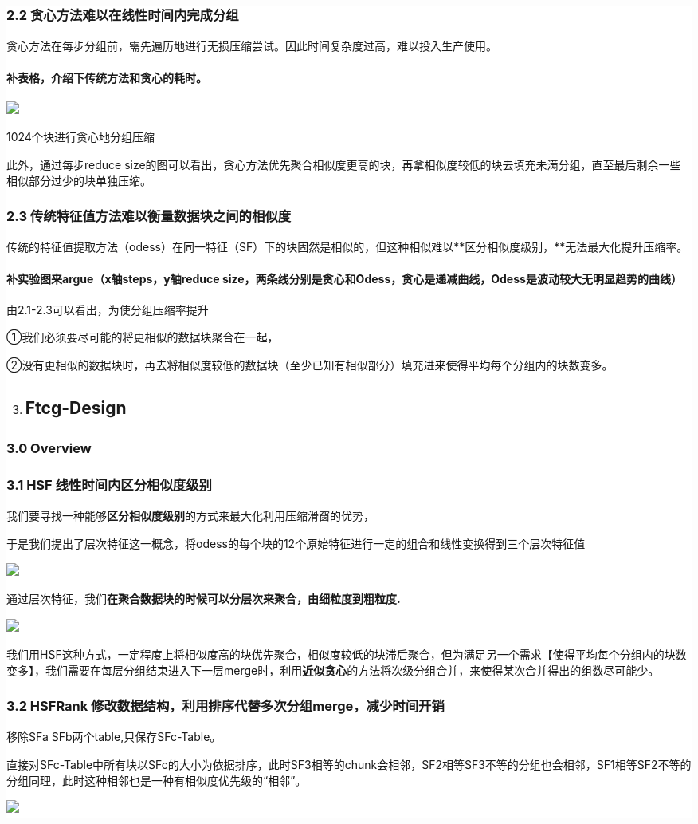  

### 2.2 贪心方法难以在线性时间内完成分组

贪心方法在每步分组前，需先遍历地进行无损压缩尝试。因此时间复杂度过高，难以投入生产使用。

#### 补表格，介绍下传统方法和贪心的耗时。

![](https://uestc.feishu.cn/space/api/box/stream/download/asynccode/?code=MmJkZWFlMWU1YzNjZTM5MWU2ZDlkOTU0ZmM5NzQ1OTFfS2VLNndVeUt1VGZkdzFBczlZOFd4b1ZZcE53dkF4QU1fVG9rZW46UnJ3N2JzYW80bzlta1J4MkxaSGNKTjJTbkdlXzE3NDIzMTI5Mzk6MTc0MjMxNjUzOV9WNA)

1024个块进行贪心地分组压缩

此外，通过每步reduce size的图可以看出，贪心方法优先聚合相似度更高的块，再拿相似度较低的块去填充未满分组，直至最后剩余一些相似部分过少的块单独压缩。

  

### 2.3 传统特征值方法难以衡量数据块之间的相似度

传统的特征值提取方法（odess）在同一特征（SF）下的块固然是相似的，但这种相似难以**区分相似度级别，**无法最大化提升压缩率。

#### 补实验图来argue（x轴steps，y轴reduce size，两条线分别是贪心和Odess，贪心是递减曲线，Odess是波动较大无明显趋势的曲线）

由2.1-2.3可以看出，为使分组压缩率提升

①我们必须要尽可能的将更相似的数据块聚合在一起，

②没有更相似的数据块时，再去将相似度较低的数据块（至少已知有相似部分）填充进来使得平均每个分组内的块数变多。

3. ## Ftcg-Design
    

### 3.0 Overview

### 3.1 HSF 线性时间内区分相似度级别

我们要寻找一种能够**区分相似度级别**的方式来最大化利用压缩滑窗的优势，

于是我们提出了层次特征这一概念，将odess的每个块的12个原始特征进行一定的组合和线性变换得到三个层次特征值

![](https://uestc.feishu.cn/space/api/box/stream/download/asynccode/?code=MzIxYmNhM2MzMDY1N2ZmNGJjODIxZDg3YTc5ZjFhZjlfNGFzdnliU2k5dWdVWEtwNEF2aXRVemNjcnRoMmZyQ29fVG9rZW46VkRBbmJIODByb0JTcWx4ZUFFbmNPMFh2bndnXzE3NDIzMTI5Mzk6MTc0MjMxNjUzOV9WNA)

  

通过层次特征，我们**在聚合数据块的时候可以分层次来聚合，由细粒度到粗粒度.**

![](https://uestc.feishu.cn/space/api/box/stream/download/asynccode/?code=NDZiYmRiM2NjMzBkZjM0NzJkMzNkMjg2MzRkNTQ5NGJfQUxjU2VsY3Azb3VIUEhQN2poY2FxRWV3aGlHQTlMRHhfVG9rZW46QUIxMWJaZW1hb1FmdEx4cXFpM2NRT2xqbkVPXzE3NDIzMTI5Mzk6MTc0MjMxNjUzOV9WNA)

我们用HSF这种方式，一定程度上将相似度高的块优先聚合，相似度较低的块滞后聚合，但为满足另一个需求【使得平均每个分组内的块数变多】，我们需要在每层分组结束进入下一层merge时，利用**近似贪心**的方法将次级分组合并，来使得某次合并得出的组数尽可能少。

### 3.2 HSFRank 修改数据结构，利用排序代替多次分组merge，减少时间开销

移除SFa SFb两个table,只保存SFc-Table。

直接对SFc-Table中所有块以SFc的大小为依据排序，此时SF3相等的chunk会相邻，SF2相等SF3不等的分组也会相邻，SF1相等SF2不等的分组同理，此时这种相邻也是一种有相似度优先级的“相邻”。

![](https://uestc.feishu.cn/space/api/box/stream/download/asynccode/?code=NjJhOGRmNTRmN2JmNDBiNTdmYWQyNDM0NGMwY2VjMGVfa2dWZUFTa2EyeXI0aHFOZWUzQ1o2cTNzbTRTTE94S0xfVG9rZW46WEI0bGJzdk5mb1c2dUF4NVZBbmNMcEQzbkhkXzE3NDIzMTI5Mzk6MTc0MjMxNjUzOV9WNA)
